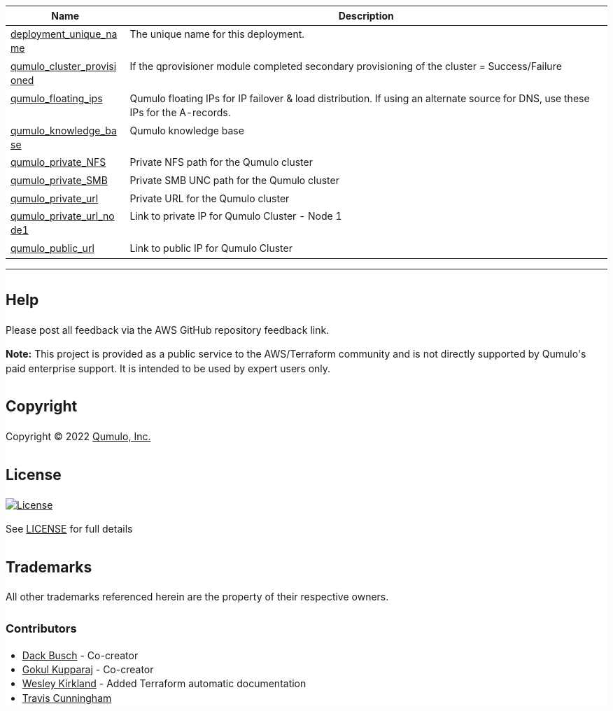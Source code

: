 | Name                                                                                                              | Description                                                                                                                     |
| ----------------------------------------------------------------------------------------------------------------- | ------------------------------------------------------------------------------------------------------------------------------- |
| <a name="output_deployment_unique_name"></a> [deployment_unique_name](#output_deployment_unique_name)             | The unique name for this deployment.                                                                                            |
| <a name="output_qumulo_cluster_provisioned"></a> [qumulo_cluster_provisioned](#output_qumulo_cluster_provisioned) | If the qprovisioner module completed secondary provisioning of the cluster = Success/Failure                                    |
| <a name="output_qumulo_floating_ips"></a> [qumulo_floating_ips](#output_qumulo_floating_ips)                      | Qumulo floating IPs for IP failover & load distribution. If using an alternate source for DNS, use these IPs for the A-records. |
| <a name="output_qumulo_knowledge_base"></a> [qumulo_knowledge_base](#output_qumulo_knowledge_base)                | Qumulo knowledge base                                                                                                           |
| <a name="output_qumulo_private_NFS"></a> [qumulo_private_NFS](#output_qumulo_private_NFS)                         | Private NFS path for the Qumulo cluster                                                                                         |
| <a name="output_qumulo_private_SMB"></a> [qumulo_private_SMB](#output_qumulo_private_SMB)                         | Private SMB UNC path for the Qumulo cluster                                                                                     |
| <a name="output_qumulo_private_url"></a> [qumulo_private_url](#output_qumulo_private_url)                         | Private URL for the Qumulo cluster                                                                                              |
| <a name="output_qumulo_private_url_node1"></a> [qumulo_private_url_node1](#output_qumulo_private_url_node1)       | Link to private IP for Qumulo Cluster - Node 1                                                                                  |
| <a name="output_qumulo_public_url"></a> [qumulo_public_url](#output_qumulo_public_url)                            | Link to public IP for Qumulo Cluster                                                                                            |

---

## Help

Please post all feedback via the AWS GitHub repository feedback link.

**Note:** This project is provided as a public service to the AWS/Terraform
community and is not directly supported by Qumulo's paid enterprise support. It is
intended to be used by expert users only.

## Copyright

Copyright © 2022 [Qumulo, Inc.](https://qumulo.com)

## License

[![License](https://img.shields.io/badge/license-MIT-green)](https://opensource.org/licenses/MIT)

See [LICENSE](LICENSE) for full details

## Trademarks

All other trademarks referenced herein are the property of their respective owners.

### Contributors

- [Dack Busch](https://github.com/dackbusch) - Co-creator
- [Gokul Kupparaj](https://github.com/gokulku) - Co-creator
- [Wesley Kirkland](https://github.com/wesleykirklandsg) - Added Terraform automatic documentation
- [Travis Cunningham](https://github.com/travcunn)


